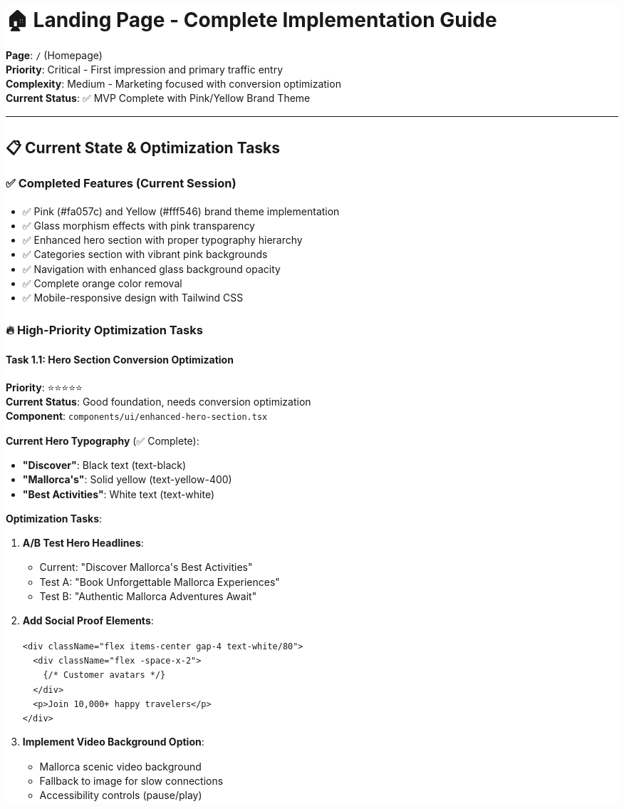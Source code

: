 # 🏠 Landing Page - Complete Implementation Guide

**Page**: `/` (Homepage)  
**Priority**: Critical - First impression and primary traffic entry  
**Complexity**: Medium - Marketing focused with conversion optimization  
**Current Status**: ✅ MVP Complete with Pink/Yellow Brand Theme

---

## 📋 **Current State & Optimization Tasks**

### **✅ Completed Features (Current Session)**
- ✅ Pink (#fa057c) and Yellow (#fff546) brand theme implementation
- ✅ Glass morphism effects with pink transparency
- ✅ Enhanced hero section with proper typography hierarchy
- ✅ Categories section with vibrant pink backgrounds
- ✅ Navigation with enhanced glass background opacity
- ✅ Complete orange color removal
- ✅ Mobile-responsive design with Tailwind CSS

### **🔥 High-Priority Optimization Tasks**

#### **Task 1.1: Hero Section Conversion Optimization**
**Priority**: ⭐⭐⭐⭐⭐  
**Current Status**: Good foundation, needs conversion optimization  
**Component**: `components/ui/enhanced-hero-section.tsx`

**Current Hero Typography** (✅ Complete):
- **"Discover"**: Black text (text-black)
- **"Mallorca's"**: Solid yellow (text-yellow-400)  
- **"Best Activities"**: White text (text-white)

**Optimization Tasks**:
1. **A/B Test Hero Headlines**:
   - Current: "Discover Mallorca's Best Activities"
   - Test A: "Book Unforgettable Mallorca Experiences"
   - Test B: "Authentic Mallorca Adventures Await"

2. **Add Social Proof Elements**:
   ```tsx
   <div className="flex items-center gap-4 text-white/80">
     <div className="flex -space-x-2">
       {/* Customer avatars */}
     </div>
     <p>Join 10,000+ happy travelers</p>
   </div>
   ```

3. **Implement Video Background Option**:
   - Mallorca scenic video background
   - Fallback to image for slow connections
   - Accessibility controls (pause/play)
